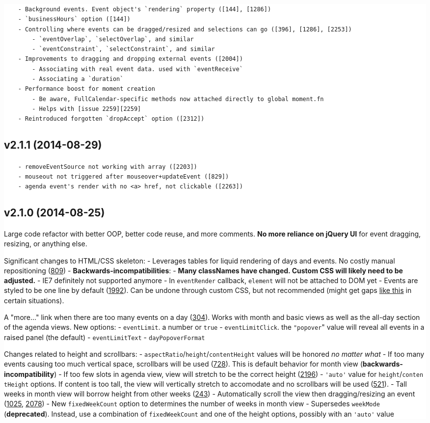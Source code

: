 		- Background events. Event object's `rendering` property ([144], [1286])
		- `businessHours` option ([144])
		- Controlling where events can be dragged/resized and selections can go ([396], [1286], [2253])
			- `eventOverlap`, `selectOverlap`, and similar
			- `eventConstraint`, `selectConstraint`, and similar
		- Improvements to dragging and dropping external events ([2004])
			- Associating with real event data. used with `eventReceive`
			- Associating a `duration`
		- Performance boost for moment creation
			- Be aware, FullCalendar-specific methods now attached directly to global moment.fn
			- Helps with [issue 2259][2259]
		- Reintroduced forgotten `dropAccept` option ([2312])

[144]: https://code.google.com/p/fullcalendar/issues/detail?id=144
[396]: https://code.google.com/p/fullcalendar/issues/detail?id=396
[1286]: https://code.google.com/p/fullcalendar/issues/detail?id=1286
[2004]: https://code.google.com/p/fullcalendar/issues/detail?id=2004
[2253]: https://code.google.com/p/fullcalendar/issues/detail?id=2253
[2259]: https://code.google.com/p/fullcalendar/issues/detail?id=2259
[2312]: https://code.google.com/p/fullcalendar/issues/detail?id=2312


v2.1.1 (2014-08-29)
-------------------

		- removeEventSource not working with array ([2203])
		- mouseout not triggered after mouseover+updateEvent ([829])
		- agenda event's render with no <a> href, not clickable ([2263])

[2203]: https://code.google.com/p/fullcalendar/issues/detail?id=2203
[829]: https://code.google.com/p/fullcalendar/issues/detail?id=829
[2263]: https://code.google.com/p/fullcalendar/issues/detail?id=2263


v2.1.0 (2014-08-25)
-------------------

Large code refactor with better OOP, better code reuse, and more comments.
**No more reliance on jQuery UI** for event dragging, resizing, or anything else.

Significant changes to HTML/CSS skeleton:
		- Leverages tables for liquid rendering of days and events. No costly manual repositioning ([809])
		- **Backwards-incompatibilities**:
			- **Many classNames have changed. Custom CSS will likely need to be adjusted.**
			- IE7 definitely not supported anymore
			- In `eventRender` callback, `element` will not be attached to DOM yet
			- Events are styled to be one line by default ([1992]). Can be undone through custom CSS,
			but not recommended (might get gaps [like this][111] in certain situations).

A "more..." link when there are too many events on a day ([304]). Works with month and basic views
as well as the all-day section of the agenda views. New options:
		- `eventLimit`. a number or `true`
		- `eventLimitClick`. the `"popover`" value will reveal all events in a raised panel (the default)
		- `eventLimitText`
		- `dayPopoverFormat`

Changes related to height and scrollbars:
		- `aspectRatio`/`height`/`contentHeight` values will be honored *no matter what*
			- If too many events causing too much vertical space, scrollbars will be used ([728]).
			This is default behavior for month view (**backwards-incompatibility**)
			- If too few slots in agenda view, view will stretch to be the correct height ([2196])
		- `'auto'` value for `height`/`contentHeight` options. If content is too tall, the view will
		vertically stretch to accomodate and no scrollbars will be used ([521]).
		- Tall weeks in month view will borrow height from other weeks ([243])
		- Automatically scroll the view then dragging/resizing an event ([1025], [2078])
		- New `fixedWeekCount` option to determines the number of weeks in month view
			- Supersedes `weekMode` (**deprecated**). Instead, use a combination of `fixedWeekCount` and
			one of the height options, possibly with an `'auto'` value


[225]: https://code.google.com/p/fullcalendar/issues/detail?id=225
[364]: https://code.google.com/p/fullcalendar/issues/detail?id=364
[946]: https://code.google.com/p/fullcalendar/issues/detail?id=946
[1904]: https://code.google.com/p/fullcalendar/issues/detail?id=1904
[1910]: https://code.google.com/p/fullcalendar/issues/detail?id=1910
[PR220]: https://github.com/arshaw/fullcalendar/pull/220
[2447]: https://code.google.com/p/fullcalendar/issues/detail?id=2447
[PR179]: https://github.com/arshaw/fullcalendar/pull/179
[2385]: https://code.google.com/p/fullcalendar/issues/detail?id=2385
[2443]: https://code.google.com/p/fullcalendar/issues/detail?id=2443
[2432]: https://code.google.com/p/fullcalendar/issues/detail?id=2432
[2433]: https://code.google.com/p/fullcalendar/issues/detail?id=2433
[1698]: https://code.google.com/p/fullcalendar/issues/detail?id=1698
[1661]: https://code.google.com/p/fullcalendar/issues/detail?id=1661
[2428]: https://code.google.com/p/fullcalendar/issues/detail?id=2428
[2330]: https://code.google.com/p/fullcalendar/issues/detail?id=2330
[2407]: https://code.google.com/p/fullcalendar/issues/detail?id=2407
[2417]: https://code.google.com/p/fullcalendar/issues/detail?id=2417
[2427]: https://code.google.com/p/fullcalendar/issues/detail?id=2427
[2408]: https://code.google.com/p/fullcalendar/issues/detail?id=2408
[2407]: https://code.google.com/p/fullcalendar/issues/detail?id=2407
[2406]: https://code.google.com/p/fullcalendar/issues/detail?id=2406
[2395]: https://code.google.com/p/fullcalendar/issues/detail?id=2395
[2157]: https://code.google.com/p/fullcalendar/issues/detail?id=2157
[692]: https://code.google.com/p/fullcalendar/issues/detail?id=692
[2283]: https://code.google.com/p/fullcalendar/issues/detail?id=2283
[1055]: https://code.google.com/p/fullcalendar/issues/detail?id=1055
[2194]: https://code.google.com/p/fullcalendar/issues/detail?id=2194
[2368]: https://code.google.com/p/fullcalendar/issues/detail?id=2368
[2350]: https://code.google.com/p/fullcalendar/issues/detail?id=2350
[2237]: https://code.google.com/p/fullcalendar/issues/detail?id=2237
[2296]: https://code.google.com/p/fullcalendar/issues/detail?id=2296
[2365]: https://code.google.com/p/fullcalendar/issues/detail?id=2365
[2122]: https://code.google.com/p/fullcalendar/issues/detail?id=2122
[2370]: https://code.google.com/p/fullcalendar/issues/detail?id=2370
[1526]: https://code.google.com/p/fullcalendar/issues/detail?id=1526
[35]: https://code.google.com/p/fullcalendar/issues/detail?id=35
[204]: https://code.google.com/p/fullcalendar/issues/detail?id=204
[243]: https://code.google.com/p/fullcalendar/issues/detail?id=243
[259]: https://code.google.com/p/fullcalendar/issues/detail?id=259
[304]: https://code.google.com/p/fullcalendar/issues/detail?id=304
[510]: https://code.google.com/p/fullcalendar/issues/detail?id=510
[511]: https://code.google.com/p/fullcalendar/issues/detail?id=511
[521]: https://code.google.com/p/fullcalendar/issues/detail?id=521
[629]: https://code.google.com/p/fullcalendar/issues/detail?id=629
[637]: https://code.google.com/p/fullcalendar/issues/detail?id=637
[714]: https://code.google.com/p/fullcalendar/issues/detail?id=714
[728]: https://code.google.com/p/fullcalendar/issues/detail?id=728
[736]: https://code.google.com/p/fullcalendar/issues/detail?id=736
[778]: https://code.google.com/p/fullcalendar/issues/detail?id=778
[809]: https://code.google.com/p/fullcalendar/issues/detail?id=809
[936]: https://code.google.com/p/fullcalendar/issues/detail?id=936
[1025]: https://code.google.com/p/fullcalendar/issues/detail?id=1025
[1101]: https://code.google.com/p/fullcalendar/issues/detail?id=1101
[1203]: https://code.google.com/p/fullcalendar/issues/detail?id=1203
[1297]: https://code.google.com/p/fullcalendar/issues/detail?id=1297
[1326]: https://code.google.com/p/fullcalendar/issues/detail?id=1326
[1700]: https://code.google.com/p/fullcalendar/issues/detail?id=1700
[1992]: https://code.google.com/p/fullcalendar/issues/detail?id=1992
[1996]: https://code.google.com/p/fullcalendar/issues/detail?id=1996
[2017]: https://code.google.com/p/fullcalendar/issues/detail?id=2017
[2078]: https://code.google.com/p/fullcalendar/issues/detail?id=2078
[2132]: https://code.google.com/p/fullcalendar/issues/detail?id=2132
[2151]: https://code.google.com/p/fullcalendar/issues/detail?id=2151
[2169]: https://code.google.com/p/fullcalendar/issues/detail?id=2169
[2172]: https://code.google.com/p/fullcalendar/issues/detail?id=2172
[2186]: https://code.google.com/p/fullcalendar/issues/detail?id=2186
[2196]: https://code.google.com/p/fullcalendar/issues/detail?id=2196
[111]: https://code.google.com/p/fullcalendar/issues/detail?id=111
[2221]: https://code.google.com/p/fullcalendar/issues/detail?id=2221
[PR 117]: https://github.com/arshaw/fullcalendar/pull/177
[2191]: https://code.google.com/p/fullcalendar/issues/detail?id=2191
[2187]: https://code.google.com/p/fullcalendar/issues/detail?id=2187
[2082]: https://code.google.com/p/fullcalendar/issues/detail?id=2082
[1116]: https://code.google.com/p/fullcalendar/issues/detail?id=1116
[1177]: https://code.google.com/p/fullcalendar/issues/detail?id=1177
[2090]: https://code.google.com/p/fullcalendar/issues/detail?id=2090
[954]: https://code.google.com/p/fullcalendar/issues/detail?id=954
[2033]: https://code.google.com/p/fullcalendar/issues/detail?id=2033
[2095]: https://code.google.com/p/fullcalendar/issues/detail?id=2095
[2137]: https://code.google.com/p/fullcalendar/issues/detail?id=2137
[2156]: https://code.google.com/p/fullcalendar/issues/detail?id=2156
[2180]: https://code.google.com/p/fullcalendar/issues/detail?id=2180
[PR 172]: https://github.com/arshaw/fullcalendar/pull/172
[MomentJS]: http://momentjs.com/
[Upgrading-to-v2]: http://arshaw.com/fullcalendar/wiki/Upgrading-to-v2/
[Date-Milestone]: https://code.google.com/p/fullcalendar/issues/list?can=1&q=milestone%3Ddate
[Karma]: http://karma-runner.github.io/
[Jasmine]: http://jasmine.github.io/
[Bower]: http://bower.io/
[1115]: https://code.google.com/p/fullcalendar/issues/detail?id=1115
[218]: https://code.google.com/p/fullcalendar/issues/detail?id=218
[1035]: https://code.google.com/p/fullcalendar/issues/detail?id=1035
[1018]: https://code.google.com/p/fullcalendar/issues/detail?id=1018
[1951]: https://code.google.com/p/fullcalendar/issues/detail?id=1951
[1356]: https://code.google.com/p/fullcalendar/issues/detail?id=1356
[1762]: https://code.google.com/p/fullcalendar/issues/detail?id=1762
[PR 125]: https://github.com/arshaw/fullcalendar/pull/125
[PR 15]: https://github.com/arshaw/fullcalendar/pull/15
[PR 111]: https://github.com/arshaw/fullcalendar/pull/111
[PR 54]: https://github.com/arshaw/fullcalendar/pull/54
[PR 49]: https://github.com/arshaw/fullcalendar/pull/49
[PR 59]: https://github.com/arshaw/fullcalendar/pull/59
[PR 55]: https://github.com/arshaw/fullcalendar/pull/55
[PR 58]: https://github.com/arshaw/fullcalendar/pull/58
[PR 88]: https://github.com/arshaw/fullcalendar/pull/88
[PR 84]: https://github.com/arshaw/fullcalendar/pull/84
[PR 56]: https://github.com/arshaw/fullcalendar/pull/56
[686]: https://code.google.com/p/fullcalendar/issues/detail?id=686
[762]: https://code.google.com/p/fullcalendar/issues/detail?id=762
[1783]: https://code.google.com/p/fullcalendar/issues/detail?id=1783
[1772]: https://code.google.com/p/fullcalendar/issues/detail?id=1772
[191]: https://code.google.com/p/fullcalendar/issues/detail?id=191
[295]: https://code.google.com/p/fullcalendar/issues/detail?id=295
[495]: https://code.google.com/p/fullcalendar/issues/detail?id=495
[753]: https://code.google.com/p/fullcalendar/issues/detail?id=753
[1168]: https://code.google.com/p/fullcalendar/issues/detail?id=1168
[750]: https://code.google.com/p/fullcalendar/issues/detail?id=750
[814]: https://code.google.com/p/fullcalendar/issues/detail?id=814
[826]: https://code.google.com/p/fullcalendar/issues/detail?id=826
[795]: https://code.google.com/p/fullcalendar/issues/detail?id=795
[883]: https://code.google.com/p/fullcalendar/issues/detail?id=883
[327]: https://code.google.com/p/fullcalendar/issues/detail?id=327
[395]: https://code.google.com/p/fullcalendar/issues/detail?id=395
[299]: https://code.google.com/p/fullcalendar/issues/detail?id=299
[117]: https://code.google.com/p/fullcalendar/issues/detail?id=117
[386]: https://code.google.com/p/fullcalendar/issues/detail?id=386
[754]: https://code.google.com/p/fullcalendar/issues/detail?id=754
[355]: https://code.google.com/p/fullcalendar/issues/detail?id=355
[504]: https://code.google.com/p/fullcalendar/issues/detail?id=504
[790]: https://code.google.com/p/fullcalendar/issues/detail?id=790
[740]: https://code.google.com/p/fullcalendar/issues/detail?id=740
[757]: https://code.google.com/p/fullcalendar/issues/detail?id=757
[688]: https://code.google.com/p/fullcalendar/issues/detail?id=688
[111]: https://code.google.com/p/fullcalendar/issues/detail?id=111
[306]: https://code.google.com/p/fullcalendar/issues/detail?id=306
[679]: https://code.google.com/p/fullcalendar/issues/detail?id=679
[417]: https://code.google.com/p/fullcalendar/issues/detail?id=417
[554]: https://code.google.com/p/fullcalendar/issues/detail?id=554
[586]: https://code.google.com/p/fullcalendar/issues/detail?id=586
[616]: https://code.google.com/p/fullcalendar/issues/detail?id=616
[558]: https://code.google.com/p/fullcalendar/issues/detail?id=558
[465]: https://code.google.com/p/fullcalendar/issues/detail?id=465
[517]: https://code.google.com/p/fullcalendar/issues/detail?id=517
[235]: https://code.google.com/p/fullcalendar/issues/detail?id=235
[406]: https://code.google.com/p/fullcalendar/issues/detail?id=406
[477]: https://code.google.com/p/fullcalendar/issues/detail?id=477
[429]: https://code.google.com/p/fullcalendar/issues/detail?id=429
[412]: https://code.google.com/p/fullcalendar/issues/detail?id=412
[320]: https://code.google.com/p/fullcalendar/issues/detail?id=320
[340]: https://code.google.com/p/fullcalendar/issues/detail?id=340
[333]: https://code.google.com/p/fullcalendar/issues/detail?id=333
[341]: https://code.google.com/p/fullcalendar/issues/detail?id=341